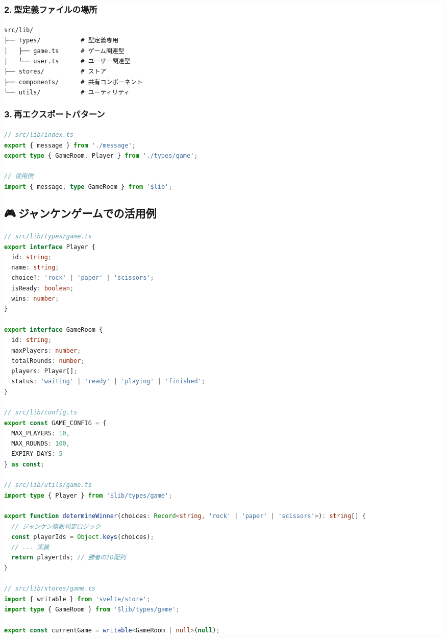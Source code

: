 ### **2. 型定義ファイルの場所**
```
src/lib/
├── types/           # 型定義専用
│   ├── game.ts      # ゲーム関連型
│   └── user.ts      # ユーザー関連型
├── stores/          # ストア
├── components/      # 共有コンポーネント
└── utils/           # ユーティリティ
```

### **3. 再エクスポートパターン**
```typescript
// src/lib/index.ts
export { message } from './message';
export type { GameRoom, Player } from './types/game';

// 使用側
import { message, type GameRoom } from '$lib';
```

## 🎮 **ジャンケンゲームでの活用例**

```ts
// src/lib/types/game.ts
export interface Player {
  id: string;
  name: string;
  choice?: 'rock' | 'paper' | 'scissors';
  isReady: boolean;
  wins: number;
}

export interface GameRoom {
  id: string;
  maxPlayers: number;
  totalRounds: number;
  players: Player[];
  status: 'waiting' | 'ready' | 'playing' | 'finished';
}

// src/lib/config.ts
export const GAME_CONFIG = {
  MAX_PLAYERS: 10,
  MAX_ROUNDS: 100,
  EXPIRY_DAYS: 5
} as const;

// src/lib/utils/game.ts
import type { Player } from '$lib/types/game';

export function determineWinner(choices: Record<string, 'rock' | 'paper' | 'scissors'>): string[] {
  // ジャンケン勝敗判定ロジック
  const playerIds = Object.keys(choices);
  // ... 実装
  return playerIds; // 勝者のID配列
}

// src/lib/stores/game.ts
import { writable } from 'svelte/store';
import type { GameRoom } from '$lib/types/game';

export const currentGame = writable<GameRoom | null>(null);
```
